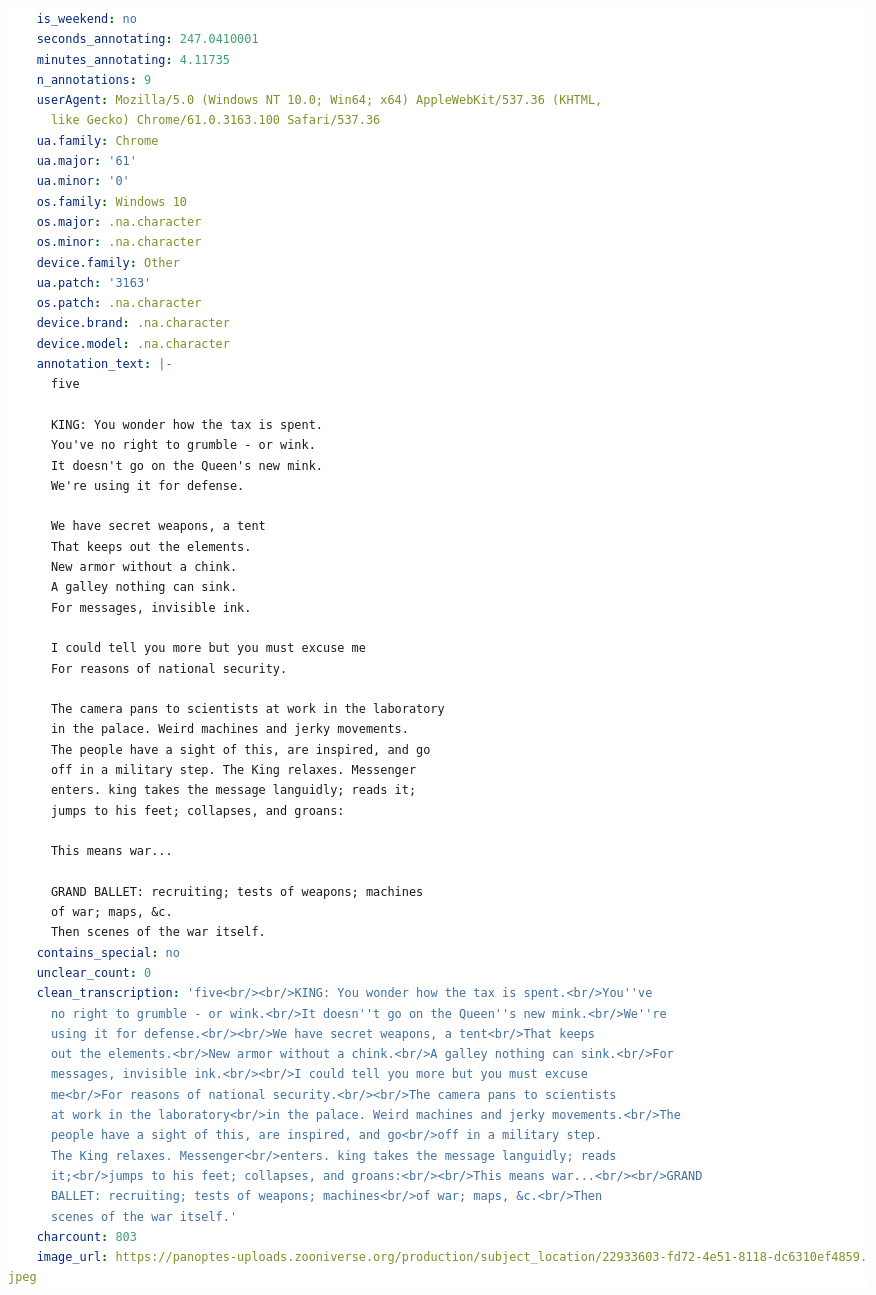 ```yaml
    is_weekend: no
    seconds_annotating: 247.0410001
    minutes_annotating: 4.11735
    n_annotations: 9
    userAgent: Mozilla/5.0 (Windows NT 10.0; Win64; x64) AppleWebKit/537.36 (KHTML,
      like Gecko) Chrome/61.0.3163.100 Safari/537.36
    ua.family: Chrome
    ua.major: '61'
    ua.minor: '0'
    os.family: Windows 10
    os.major: .na.character
    os.minor: .na.character
    device.family: Other
    ua.patch: '3163'
    os.patch: .na.character
    device.brand: .na.character
    device.model: .na.character
    annotation_text: |-
      five

      KING: You wonder how the tax is spent.
      You've no right to grumble - or wink.
      It doesn't go on the Queen's new mink.
      We're using it for defense.

      We have secret weapons, a tent
      That keeps out the elements.
      New armor without a chink.
      A galley nothing can sink.
      For messages, invisible ink.

      I could tell you more but you must excuse me
      For reasons of national security.

      The camera pans to scientists at work in the laboratory
      in the palace. Weird machines and jerky movements.
      The people have a sight of this, are inspired, and go
      off in a military step. The King relaxes. Messenger
      enters. king takes the message languidly; reads it;
      jumps to his feet; collapses, and groans:

      This means war...

      GRAND BALLET: recruiting; tests of weapons; machines
      of war; maps, &c.
      Then scenes of the war itself.
    contains_special: no
    unclear_count: 0
    clean_transcription: 'five<br/><br/>KING: You wonder how the tax is spent.<br/>You''ve
      no right to grumble - or wink.<br/>It doesn''t go on the Queen''s new mink.<br/>We''re
      using it for defense.<br/><br/>We have secret weapons, a tent<br/>That keeps
      out the elements.<br/>New armor without a chink.<br/>A galley nothing can sink.<br/>For
      messages, invisible ink.<br/><br/>I could tell you more but you must excuse
      me<br/>For reasons of national security.<br/><br/>The camera pans to scientists
      at work in the laboratory<br/>in the palace. Weird machines and jerky movements.<br/>The
      people have a sight of this, are inspired, and go<br/>off in a military step.
      The King relaxes. Messenger<br/>enters. king takes the message languidly; reads
      it;<br/>jumps to his feet; collapses, and groans:<br/><br/>This means war...<br/><br/>GRAND
      BALLET: recruiting; tests of weapons; machines<br/>of war; maps, &c.<br/>Then
      scenes of the war itself.'
    charcount: 803
    image_url: https://panoptes-uploads.zooniverse.org/production/subject_location/22933603-fd72-4e51-8118-dc6310ef4859.jpeg
```